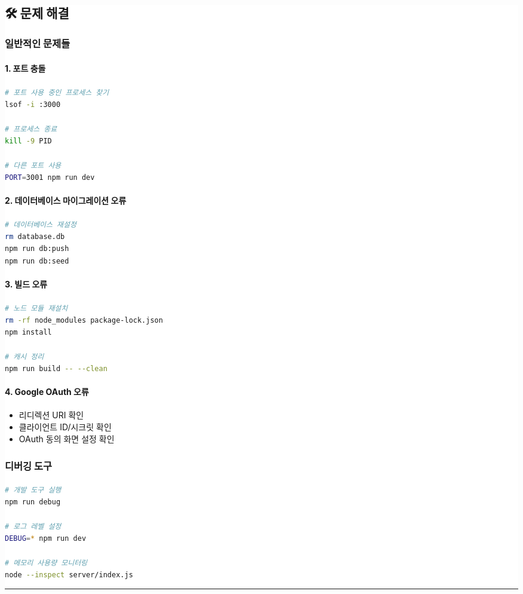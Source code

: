 
## 🛠️ 문제 해결

### 일반적인 문제들

#### 1. 포트 충돌
```bash
# 포트 사용 중인 프로세스 찾기
lsof -i :3000

# 프로세스 종료
kill -9 PID

# 다른 포트 사용
PORT=3001 npm run dev
```

#### 2. 데이터베이스 마이그레이션 오류
```bash
# 데이터베이스 재설정
rm database.db
npm run db:push
npm run db:seed
```

#### 3. 빌드 오류
```bash
# 노드 모듈 재설치
rm -rf node_modules package-lock.json
npm install

# 캐시 정리
npm run build -- --clean
```

#### 4. Google OAuth 오류
- 리디렉션 URI 확인
- 클라이언트 ID/시크릿 확인
- OAuth 동의 화면 설정 확인

### 디버깅 도구
```bash
# 개발 도구 실행
npm run debug

# 로그 레벨 설정
DEBUG=* npm run dev

# 메모리 사용량 모니터링
node --inspect server/index.js
```

---